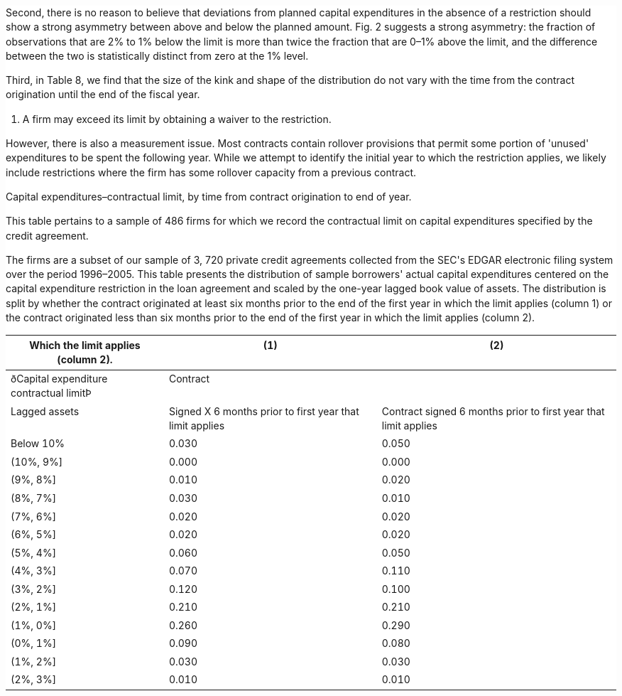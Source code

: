 Second,  there is no reason to believe that deviations from planned capital expenditures in the absence of a restriction should show a strong asymmetry between above and below the planned amount. Fig. 2 suggests a strong asymmetry: the fraction of observations that are 2% to 1% below the limit is more than twice the fraction that are 0–1% above the limit,  and the difference between the two is statistically distinct from zero at the 1% level.

Third,  in Table 8,  we find that the size of the kink and shape of the distribution do not vary with the time from the contract origination until the end of the fiscal year.

1. A firm may exceed its limit by obtaining a waiver to the restriction.

However,  there is also a measurement issue. Most contracts contain rollover provisions that permit some portion of 'unused' expenditures to be spent the following year. While we attempt to identify the initial year to which the restriction applies,  we likely include restrictions where the firm has some rollover capacity from a previous contract.

Capital expenditures–contractual limit,  by time from contract origination to end of year.

This table pertains to a sample of 486 firms for which we record the contractual limit on capital expenditures specified by the credit agreement.

The firms are a subset of our sample of 3,  720 private credit agreements collected from the SEC's EDGAR electronic filing system over the period 1996–2005. This table presents the distribution of sample borrowers' actual capital expenditures centered on the capital expenditure restriction in the loan agreement and scaled by the one-year lagged book value of assets. The distribution is split by whether the contract originated at least six months prior to the end of the first year in which the limit applies (column 1) or the contract originated less than six months prior to the end of the first year in which the limit applies (column 2).

| Which the limit applies (column 2).                                         | (1)                                                    | (2)                                                             |
|-----------------------------------------------------------------------------|--------------------------------------------------------|-----------------------------------------------------------------|
| ðCapital expenditure  contractual limitÞ                                                                             | Contract                                               |                                                                 |
| Lagged assets                                                               | Signed X 6 months prior to first year that limit applies | Contract signed 6 months prior to first year that limit applies |
| Below 10%                                                                             | 0.030                                                  | 0.050                                                           |
| (10%,      9%]                                                                             | 0.000                                                  | 0.000                                                           |
| (9%,      8%]                                                                             | 0.010                                                  | 0.020                                                           |
| (8%,      7%]                                                                             | 0.030                                                  | 0.010                                                           |
| (7%,      6%]                                                                             | 0.020                                                  | 0.020                                                           |
| (6%,      5%]                                                                             | 0.020                                                  | 0.020                                                           |
| (5%,      4%]                                                                             | 0.060                                                  | 0.050                                                           |
| (4%,      3%]                                                                             | 0.070                                                  | 0.110                                                           |
| (3%,      2%]                                                                             | 0.120                                                  | 0.100                                                           |
| (2%,      1%]                                                                             | 0.210                                                  | 0.210                                                           |
| (1%,      0%]                                                                             | 0.260                                                  | 0.290                                                           |
| (0%,      1%]                                                                    | 0.090                                                  | 0.080                                                           |
| (1%,      2%]                                                                    | 0.030                                                  | 0.030                                                           |
| (2%,      3%]                                                                    | 0.010                                                  | 0.010                                                           |